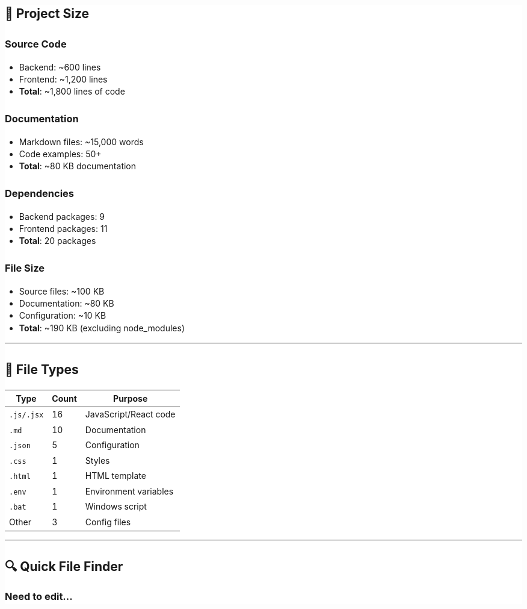 
## 📏 Project Size

### Source Code
- Backend: ~600 lines
- Frontend: ~1,200 lines
- **Total**: ~1,800 lines of code

### Documentation
- Markdown files: ~15,000 words
- Code examples: 50+
- **Total**: ~80 KB documentation

### Dependencies
- Backend packages: 9
- Frontend packages: 11
- **Total**: 20 packages

### File Size
- Source files: ~100 KB
- Documentation: ~80 KB
- Configuration: ~10 KB
- **Total**: ~190 KB (excluding node_modules)

---

## 🎨 File Types

| Type | Count | Purpose |
|------|-------|---------|
| `.js/.jsx` | 16 | JavaScript/React code |
| `.md` | 10 | Documentation |
| `.json` | 5 | Configuration |
| `.css` | 1 | Styles |
| `.html` | 1 | HTML template |
| `.env` | 1 | Environment variables |
| `.bat` | 1 | Windows script |
| Other | 3 | Config files |

---

## 🔍 Quick File Finder

### Need to edit...
